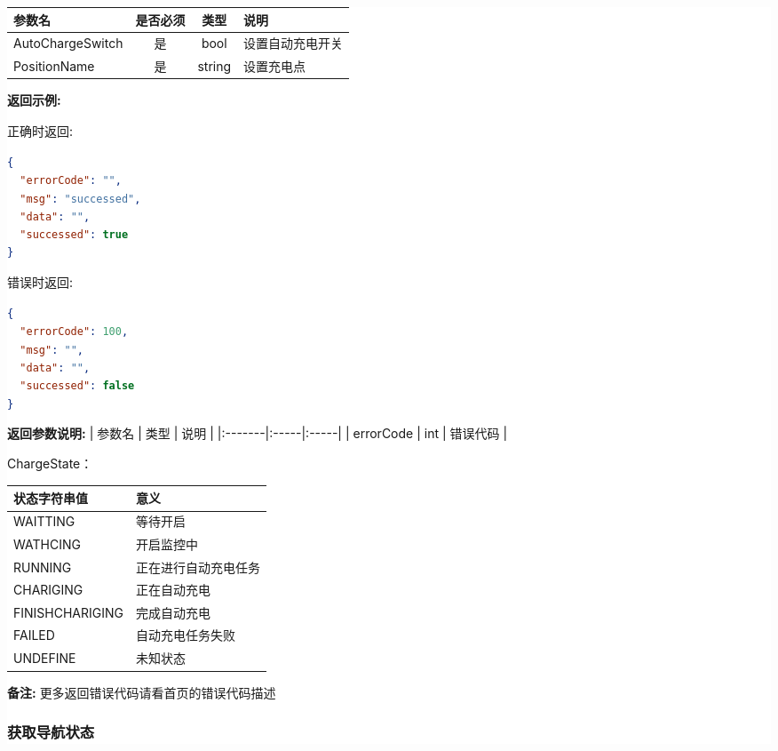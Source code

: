| 参数名 | 是否必须 | 类型 | 说明 |
|:-------|:--------:|:----:|:-----|
| AutoChargeSwitch | 是 | bool | 设置自动充电开关 |
| PositionName | 是 | string | 设置充电点 |

**返回示例:**

正确时返回:
```json
{
  "errorCode": "",
  "msg": "successed",
  "data": "",
  "successed": true
}
```

错误时返回:
```json
{
  "errorCode": 100,
  "msg": "",
  "data": "",
  "successed": false
}
```

**返回参数说明:**
| 参数名 | 类型 | 说明 |
|:-------|:-----|:-----|
| errorCode | int | 错误代码 |

ChargeState：

| 状态字符串值 | 意义 |
|:-------------|:-----|
| WAITTING | 等待开启 |
| WATHCING | 开启监控中 |
| RUNNING | 正在进行自动充电任务 |
| CHARIGING | 正在自动充电 |
| FINISHCHARIGING | 完成自动充电 |
| FAILED | 自动充电任务失败 |
| UNDEFINE | 未知状态 |

**备注:**
更多返回错误代码请看首页的错误代码描述

### 获取导航状态
